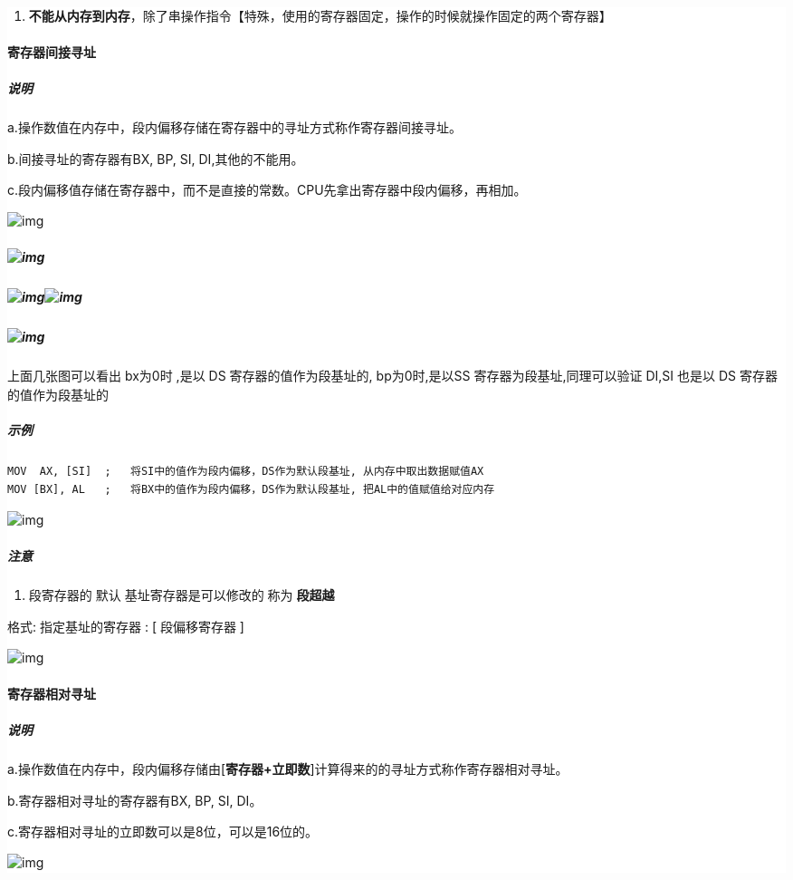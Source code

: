 1.  **不能从内存到内存**，除了串操作指令【特殊，使用的寄存器固定，操作的时候就操作固定的两个寄存器】

#### 寄存器间接寻址

##### 说明

a.操作数值在内存中，段内偏移存储在寄存器中的寻址方式称作寄存器间接寻址。

b.间接寻址的寄存器有BX, BP, SI, DI,其他的不能用。

c.段内偏移值存储在寄存器中，而不是直接的常数。CPU先拿出寄存器中段内偏移，再相加。

![img](notesimg/1652104100992-a1f5940a-1fd4-47ad-af47-99bbe7edae12.png)

##### ![img](notesimg/1652105889893-a9c5d5cd-09ee-41e8-84b4-195f9a4fac00.png)

##### ![img](notesimg/1652106533473-731f971c-fc6e-428e-988f-615d02fd98be.png)![img](notesimg/1652106670798-ee520bc8-086d-45e3-b7a3-834c8afaa3b3.png)

##### ![img](notesimg/1652106695009-8be2b225-49d2-4c15-9018-352b0d01c176.png)

上面几张图可以看出  bx为0时 ,是以 DS 寄存器的值作为段基址的, bp为0时,是以SS 寄存器为段基址,同理可以验证 DI,SI 也是以  DS 寄存器的值作为段基址的

##### 示例

```
MOV  AX, [SI]  ;   将SI中的值作为段内偏移，DS作为默认段基址, 从内存中取出数据赋值AX
MOV [BX], AL   ;   将BX中的值作为段内偏移，DS作为默认段基址, 把AL中的值赋值给对应内存
```

![img](notesimg/1652104224209-f1b7c7fc-e5ef-42d4-999c-53b0cbd1c76a.png)

##### 注意

1.  段寄存器的 默认 基址寄存器是可以修改的  称为 **段超越**

格式:       指定基址的寄存器 :  [ 段偏移寄存器 ]

![img](notesimg/1652107193636-8fa5365f-7e96-4f62-b475-69349d0bcaab.png)





#### 寄存器相对寻址

##### 说明

a.操作数值在内存中，段内偏移存储由[**寄存器+立即数**]计算得来的的寻址方式称作寄存器相对寻址。

b.寄存器相对寻址的寄存器有BX, BP, SI, DI。

c.寄存器相对寻址的立即数可以是8位，可以是16位的。

![img](notesimg/1652105629320-f5757b0b-44c2-4eda-8965-fd8c377e30cc.png)
